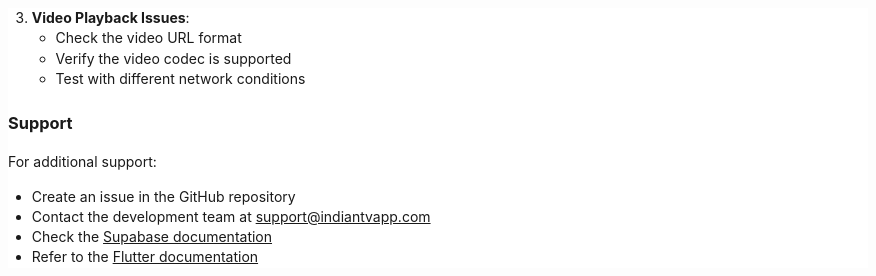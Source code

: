 3. **Video Playback Issues**:
   - Check the video URL format
   - Verify the video codec is supported
   - Test with different network conditions

### Support

For additional support:

- Create an issue in the GitHub repository
- Contact the development team at support@indiantvapp.com
- Check the [Supabase documentation](https://supabase.io/docs)
- Refer to the [Flutter documentation](https://flutter.dev/docs)


